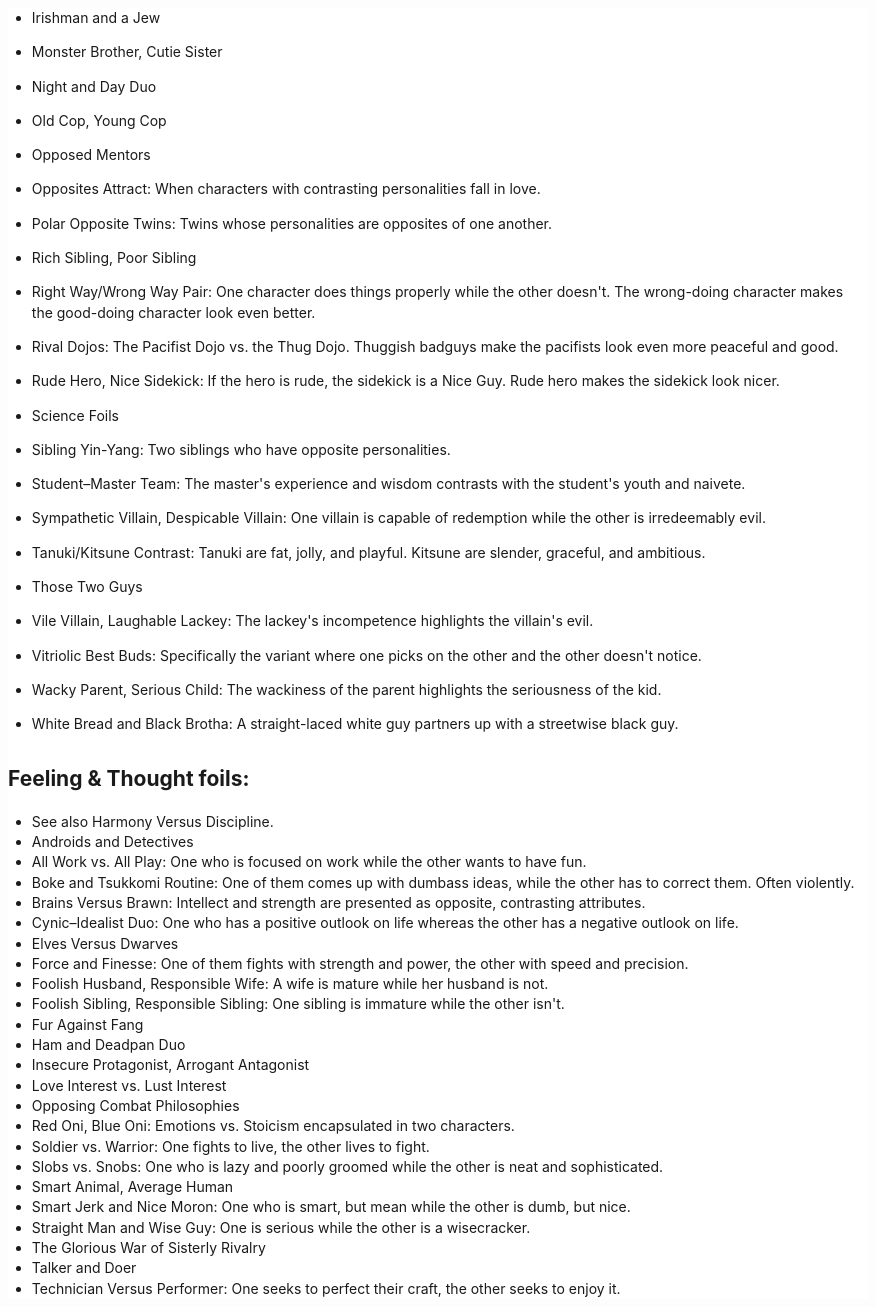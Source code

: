 -   Irishman and a Jew
-   Monster Brother, Cutie Sister
-   Night and Day Duo
-   Old Cop, Young Cop
-   Opposed Mentors
-   Opposites Attract: When characters with contrasting personalities fall in love.
-   Polar Opposite Twins: Twins whose personalities are opposites of one another.
-   Rich Sibling, Poor Sibling
-   Right Way/Wrong Way Pair: One character does things properly while the other doesn't. The wrong-doing character makes the good-doing character look even better.
-   Rival Dojos: The Pacifist Dojo vs. the Thug Dojo. Thuggish badguys make the pacifists look even more peaceful and good.
-   Rude Hero, Nice Sidekick: If the hero is rude, the sidekick is a Nice Guy. Rude hero makes the sidekick look nicer.
-   Science Foils
-   Sibling Yin-Yang: Two siblings who have opposite personalities.

-   Student–Master Team: The master's experience and wisdom contrasts with the student's youth and naivete.
-   Sympathetic Villain, Despicable Villain: One villain is capable of redemption while the other is irredeemably evil.
-   Tanuki/Kitsune Contrast: Tanuki are fat, jolly, and playful. Kitsune are slender, graceful, and ambitious.
-   Those Two Guys
-   Vile Villain, Laughable Lackey: The lackey's incompetence highlights the villain's evil.
-   Vitriolic Best Buds: Specifically the variant where one picks on the other and the other doesn't notice.
-   Wacky Parent, Serious Child: The wackiness of the parent highlights the seriousness of the kid.
-   White Bread and Black Brotha: A straight-laced white guy partners up with a streetwise black guy.

## Feeling & Thought foils:

-   See also Harmony Versus Discipline.
-   Androids and Detectives
-   All Work vs. All Play: One who is focused on work while the other wants to have fun.
-   Boke and Tsukkomi Routine: One of them comes up with dumbass ideas, while the other has to correct them. Often violently.
-   Brains Versus Brawn: Intellect and strength are presented as opposite, contrasting attributes.
-   Cynic–Idealist Duo: One who has a positive outlook on life whereas the other has a negative outlook on life.
-   Elves Versus Dwarves
-   Force and Finesse: One of them fights with strength and power, the other with speed and precision.
-   Foolish Husband, Responsible Wife: A wife is mature while her husband is not.
-   Foolish Sibling, Responsible Sibling: One sibling is immature while the other isn't.
-   Fur Against Fang
-   Ham and Deadpan Duo
-   Insecure Protagonist, Arrogant Antagonist
-   Love Interest vs. Lust Interest
-   Opposing Combat Philosophies
-   Red Oni, Blue Oni: Emotions vs. Stoicism encapsulated in two characters.
-   Soldier vs. Warrior: One fights to live, the other lives to fight.
-   Slobs vs. Snobs: One who is lazy and poorly groomed while the other is neat and sophisticated.
-   Smart Animal, Average Human
-   Smart Jerk and Nice Moron: One who is smart, but mean while the other is dumb, but nice.
-   Straight Man and Wise Guy: One is serious while the other is a wisecracker.
-   The Glorious War of Sisterly Rivalry
-   Talker and Doer
-   Technician Versus Performer: One seeks to perfect their craft, the other seeks to enjoy it.
